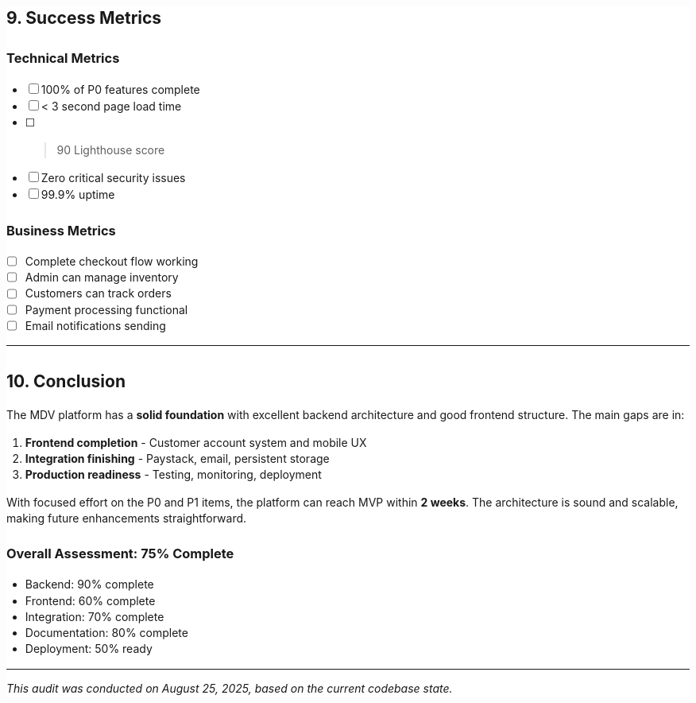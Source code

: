 ## 9. Success Metrics

### Technical Metrics
- [ ] 100% of P0 features complete
- [ ] < 3 second page load time
- [ ] > 90 Lighthouse score
- [ ] Zero critical security issues
- [ ] 99.9% uptime

### Business Metrics
- [ ] Complete checkout flow working
- [ ] Admin can manage inventory
- [ ] Customers can track orders
- [ ] Payment processing functional
- [ ] Email notifications sending

---

## 10. Conclusion

The MDV platform has a **solid foundation** with excellent backend architecture and good frontend structure. The main gaps are in:

1. **Frontend completion** - Customer account system and mobile UX
2. **Integration finishing** - Paystack, email, persistent storage
3. **Production readiness** - Testing, monitoring, deployment

With focused effort on the P0 and P1 items, the platform can reach MVP within **2 weeks**. The architecture is sound and scalable, making future enhancements straightforward.

### Overall Assessment: **75% Complete**
- Backend: 90% complete
- Frontend: 60% complete  
- Integration: 70% complete
- Documentation: 80% complete
- Deployment: 50% ready

---

*This audit was conducted on August 25, 2025, based on the current codebase state.*
